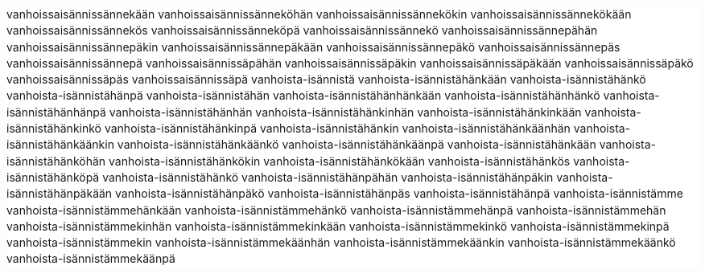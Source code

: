 vanhoissaisännissännekään
vanhoissaisännissänneköhän
vanhoissaisännissännekökin
vanhoissaisännissännekökään
vanhoissaisännissännekös
vanhoissaisännissänneköpä
vanhoissaisännissännekö
vanhoissaisännissännepähän
vanhoissaisännissännepäkin
vanhoissaisännissännepäkään
vanhoissaisännissännepäkö
vanhoissaisännissännepäs
vanhoissaisännissännepä
vanhoissaisännissäpähän
vanhoissaisännissäpäkin
vanhoissaisännissäpäkään
vanhoissaisännissäpäkö
vanhoissaisännissäpäs
vanhoissaisännissäpä
vanhoista-isännistä
vanhoista-isännistähänkään
vanhoista-isännistähänkö
vanhoista-isännistähänpä
vanhoista-isännistähän
vanhoista-isännistähänhänkään
vanhoista-isännistähänhänkö
vanhoista-isännistähänhänpä
vanhoista-isännistähänhän
vanhoista-isännistähänkinhän
vanhoista-isännistähänkinkään
vanhoista-isännistähänkinkö
vanhoista-isännistähänkinpä
vanhoista-isännistähänkin
vanhoista-isännistähänkäänhän
vanhoista-isännistähänkäänkin
vanhoista-isännistähänkäänkö
vanhoista-isännistähänkäänpä
vanhoista-isännistähänkään
vanhoista-isännistähänköhän
vanhoista-isännistähänkökin
vanhoista-isännistähänkökään
vanhoista-isännistähänkös
vanhoista-isännistähänköpä
vanhoista-isännistähänkö
vanhoista-isännistähänpähän
vanhoista-isännistähänpäkin
vanhoista-isännistähänpäkään
vanhoista-isännistähänpäkö
vanhoista-isännistähänpäs
vanhoista-isännistähänpä
vanhoista-isännistämme
vanhoista-isännistämmehänkään
vanhoista-isännistämmehänkö
vanhoista-isännistämmehänpä
vanhoista-isännistämmehän
vanhoista-isännistämmekinhän
vanhoista-isännistämmekinkään
vanhoista-isännistämmekinkö
vanhoista-isännistämmekinpä
vanhoista-isännistämmekin
vanhoista-isännistämmekäänhän
vanhoista-isännistämmekäänkin
vanhoista-isännistämmekäänkö
vanhoista-isännistämmekäänpä